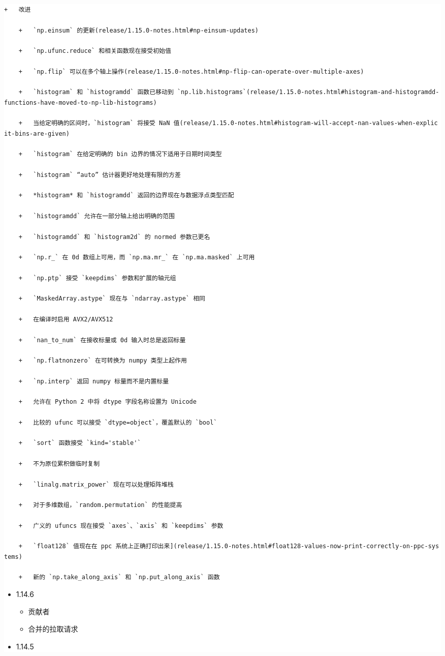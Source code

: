     +   改进

        +   `np.einsum` 的更新(release/1.15.0-notes.html#np-einsum-updates)

        +   `np.ufunc.reduce` 和相关函数现在接受初始值

        +   `np.flip` 可以在多个轴上操作(release/1.15.0-notes.html#np-flip-can-operate-over-multiple-axes)

        +   `histogram` 和 `histogramdd` 函数已移动到 `np.lib.histograms`(release/1.15.0-notes.html#histogram-and-histogramdd-functions-have-moved-to-np-lib-histograms)

        +   当给定明确的区间时，`histogram` 将接受 NaN 值(release/1.15.0-notes.html#histogram-will-accept-nan-values-when-explicit-bins-are-given)

        +   `histogram` 在给定明确的 bin 边界的情况下适用于日期时间类型

        +   `histogram` “auto” 估计器更好地处理有限的方差

        +   *histogram* 和 `histogramdd` 返回的边界现在与数据浮点类型匹配

        +   `histogramdd` 允许在一部分轴上给出明确的范围

        +   `histogramdd` 和 `histogram2d` 的 normed 参数已更名

        +   `np.r_` 在 0d 数组上可用，而 `np.ma.mr_` 在 `np.ma.masked` 上可用

        +   `np.ptp` 接受 `keepdims` 参数和扩展的轴元组

        +   `MaskedArray.astype` 现在与 `ndarray.astype` 相同

        +   在编译时启用 AVX2/AVX512

        +   `nan_to_num` 在接收标量或 0d 输入时总是返回标量

        +   `np.flatnonzero` 在可转换为 numpy 类型上起作用

        +   `np.interp` 返回 numpy 标量而不是内置标量

        +   允许在 Python 2 中将 dtype 字段名称设置为 Unicode

        +   比较的 ufunc 可以接受 `dtype=object`，覆盖默认的 `bool`

        +   `sort` 函数接受 `kind='stable'`

        +   不为原位累积做临时复制

        +   `linalg.matrix_power` 现在可以处理矩阵堆栈

        +   对于多维数组，`random.permutation` 的性能提高

        +   广义的 ufuncs 现在接受 `axes`、`axis` 和 `keepdims` 参数

        +   `float128` 值现在在 ppc 系统上正确打印出来](release/1.15.0-notes.html#float128-values-now-print-correctly-on-ppc-systems)

        +   新的 `np.take_along_axis` 和 `np.put_along_axis` 函数

+   1.14.6

    +   贡献者

    +   合并的拉取请求

+   1.14.5
